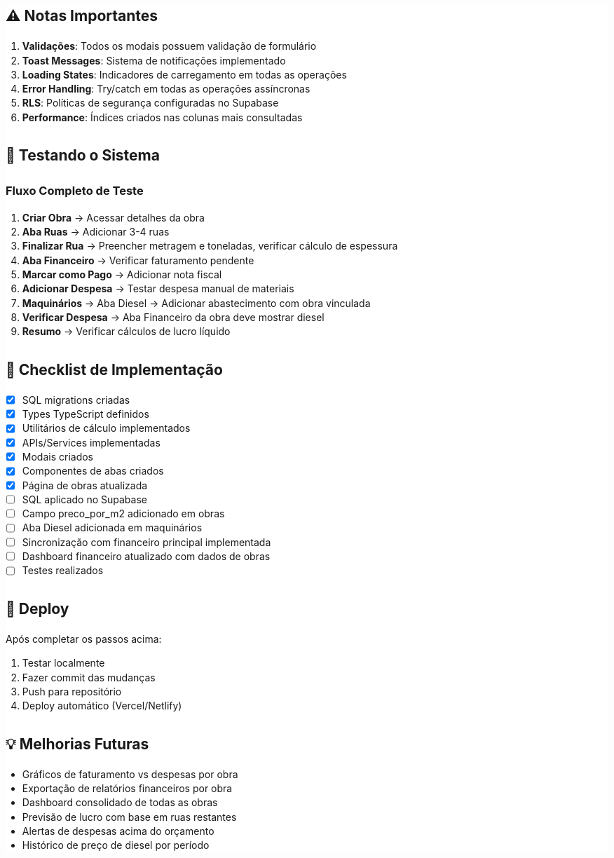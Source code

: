 ## ⚠️ Notas Importantes

1. **Validações**: Todos os modais possuem validação de formulário
2. **Toast Messages**: Sistema de notificações implementado
3. **Loading States**: Indicadores de carregamento em todas as operações
4. **Error Handling**: Try/catch em todas as operações assíncronas
5. **RLS**: Políticas de segurança configuradas no Supabase
6. **Performance**: Índices criados nas colunas mais consultadas

## 🔧 Testando o Sistema

### Fluxo Completo de Teste

1. **Criar Obra** → Acessar detalhes da obra
2. **Aba Ruas** → Adicionar 3-4 ruas
3. **Finalizar Rua** → Preencher metragem e toneladas, verificar cálculo de espessura
4. **Aba Financeiro** → Verificar faturamento pendente
5. **Marcar como Pago** → Adicionar nota fiscal
6. **Adicionar Despesa** → Testar despesa manual de materiais
7. **Maquinários** → Aba Diesel → Adicionar abastecimento com obra vinculada
8. **Verificar Despesa** → Aba Financeiro da obra deve mostrar diesel
9. **Resumo** → Verificar cálculos de lucro líquido

## 📝 Checklist de Implementação

- [x] SQL migrations criadas
- [x] Types TypeScript definidos
- [x] Utilitários de cálculo implementados
- [x] APIs/Services implementadas
- [x] Modais criados
- [x] Componentes de abas criados
- [x] Página de obras atualizada
- [ ] SQL aplicado no Supabase
- [ ] Campo preco_por_m2 adicionado em obras
- [ ] Aba Diesel adicionada em maquinários
- [ ] Sincronização com financeiro principal implementada
- [ ] Dashboard financeiro atualizado com dados de obras
- [ ] Testes realizados

## 🚀 Deploy

Após completar os passos acima:

1. Testar localmente
2. Fazer commit das mudanças
3. Push para repositório
4. Deploy automático (Vercel/Netlify)

## 💡 Melhorias Futuras

- Gráficos de faturamento vs despesas por obra
- Exportação de relatórios financeiros por obra
- Dashboard consolidado de todas as obras
- Previsão de lucro com base em ruas restantes
- Alertas de despesas acima do orçamento
- Histórico de preço de diesel por período


